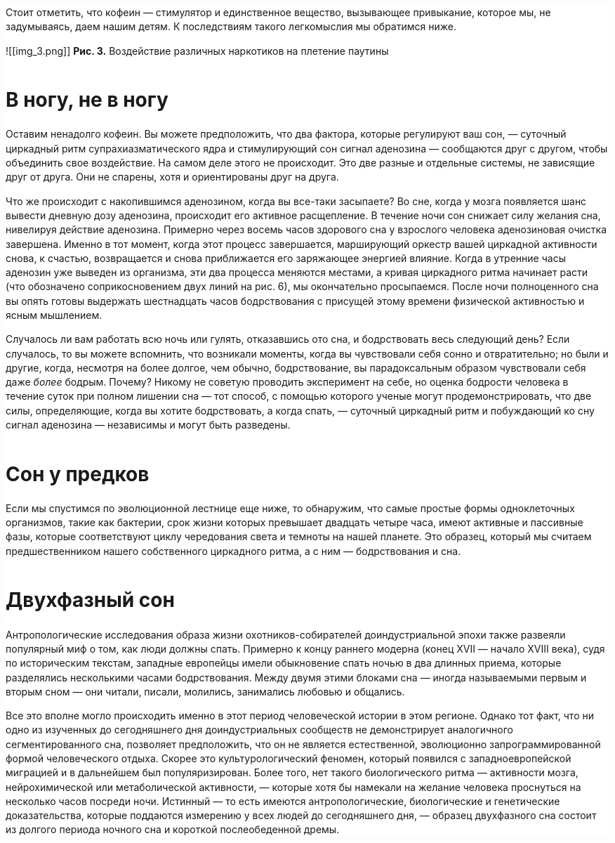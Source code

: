 Стоит отметить, что кофеин — стимулятор и единственное вещество, вызывающее привыкание, которое мы, не задумываясь, даем нашим детям. К последствиям такого легкомыслия мы обратимся ниже.

![[img_3.png]]
**Рис. 3.** Воздействие различных наркотиков на плетение паутины

# В ногу, не в ногу
Оставим ненадолго кофеин. Вы можете предположить, что два фактора, которые регулируют ваш сон, — суточный циркадный ритм супрахиазматического ядра и стимулирующий сон сигнал аденозина — сообщаются друг с другом, чтобы объединить свое воздействие. На самом деле этого не происходит. Это две разные и отдельные системы, не зависящие друг от друга. Они не спарены, хотя и ориентированы друг на друга.

Что же происходит с накопившимся аденозином, когда вы все-таки засыпаете? Во сне, когда у мозга появляется шанс вывести дневную дозу аденозина, происходит его активное расщепление. В течение ночи сон снижает силу желания сна, нивелируя действие аденозина. Примерно через восемь часов здорового сна у взрослого человека аденозиновая очистка завершена. Именно в тот момент, когда этот процесс завершается, марширующий оркестр вашей циркадной активности снова, к счастью, возвращается и снова приближается его заряжающее энергией влияние. Когда в утренние часы аденозин уже выведен из организма, эти два процесса меняются местами, а кривая циркадного ритма начинает расти (что обозначено соприкосновением двух линий на рис. 6), мы окончательно просыпаемся. После ночи полноценного сна вы опять готовы выдержать шестнадцать часов бодрствования с присущей этому времени физической активностью и ясным мышлением.

Случалось ли вам работать всю ночь или гулять, отказавшись ото сна, и бодрствовать весь следующий день? Если случалось, то вы можете вспомнить, что возникали моменты, когда вы чувствовали себя сонно и отвратительно; но были и другие, когда, несмотря на более долгое, чем обычно, бодрствование, вы парадоксальным образом чувствовали себя даже _более_ бодрым. Почему? Никому не советую проводить эксперимент на себе, но оценка бодрости человека в течение суток при полном лишении сна — тот способ, с помощью которого ученые могут продемонстрировать, что две силы, определяющие, когда вы хотите бодрствовать, а когда спать, — суточный циркадный ритм и побуждающий ко сну сигнал аденозина — независимы и могут быть разведены.

# Сон у предков
Если мы спустимся по эволюционной лестнице еще ниже, то обнаружим, что самые простые формы одноклеточных организмов, такие как бактерии, срок жизни которых превышает двадцать четыре часа, имеют активные и пассивные фазы, которые соответствуют циклу чередования света и темноты на нашей планете. Это образец, который мы считаем предшественником нашего собственного циркадного ритма, а с ним — бодрствования и сна.

# Двухфазный сон
Антропологические исследования образа жизни охотников-собирателей доиндустриальной эпохи также развеяли популярный миф о том, как люди должны спать. Примерно к концу раннего модерна (конец XVII — начало XVIII века), судя по историческим текстам, западные европейцы имели обыкновение спать ночью в два длинных приема, которые разделялись несколькими часами бодрствования. Между двумя этими блоками сна — иногда называемыми первым и вторым сном — они читали, писали, молились, занимались любовью и общались.

Все это вполне могло происходить именно в этот период человеческой истории в этом регионе. Однако тот факт, что ни одно из изученных до сегодняшнего дня доиндустриальных сообществ не демонстрирует аналогичного сегментированного сна, позволяет предположить, что он не является естественной, эволюционно запрограммированной формой человеческого отдыха. Скорее это культурологический феномен, который появился с западноевропейской миграцией и в дальнейшем был популяризирован. Более того, нет такого биологического ритма — активности мозга, нейрохимической или метаболической активности, — которые хотя бы намекали на желание человека проснуться на несколько часов посреди ночи. Истинный — то есть имеются антропологические, биологические и генетические доказательства, которые поддаются измерению у всех людей до сегодняшнего дня, — образец двухфазного сна состоит из долгого периода ночного сна и короткой послеобеденной дремы.
